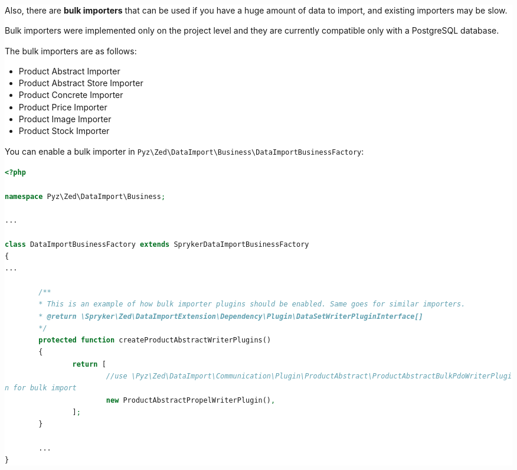 Also, there are **bulk importers** that can be used if you have a huge amount of data to import, and existing importers may be slow.

Bulk importers were implemented only on the project level and they are currently compatible only with a PostgreSQL database.

The bulk importers are as follows:

* Product Abstract Importer
* Product Abstract Store Importer
* Product Concrete Importer
* Product Price Importer
* Product Image Importer
* Product Stock Importer

You can enable a bulk importer in `Pyz\Zed\DataImport\Business\DataImportBusinessFactory`:

```php
<?php
		
namespace Pyz\Zed\DataImport\Business;

...
		
class DataImportBusinessFactory extends SprykerDataImportBusinessFactory
{
...
		
		/**
		* This is an example of how bulk importer plugins should be enabled. Same goes for similar importers.
		* @return \Spryker\Zed\DataImportExtension\Dependency\Plugin\DataSetWriterPluginInterface[]
		*/
		protected function createProductAbstractWriterPlugins()
		{
				return [
					    //use \Pyz\Zed\DataImport\Communication\Plugin\ProductAbstract\ProductAbstractBulkPdoWriterPlugin for bulk import
					    new ProductAbstractPropelWriterPlugin(),
				];
		}
		
		...
}
```
